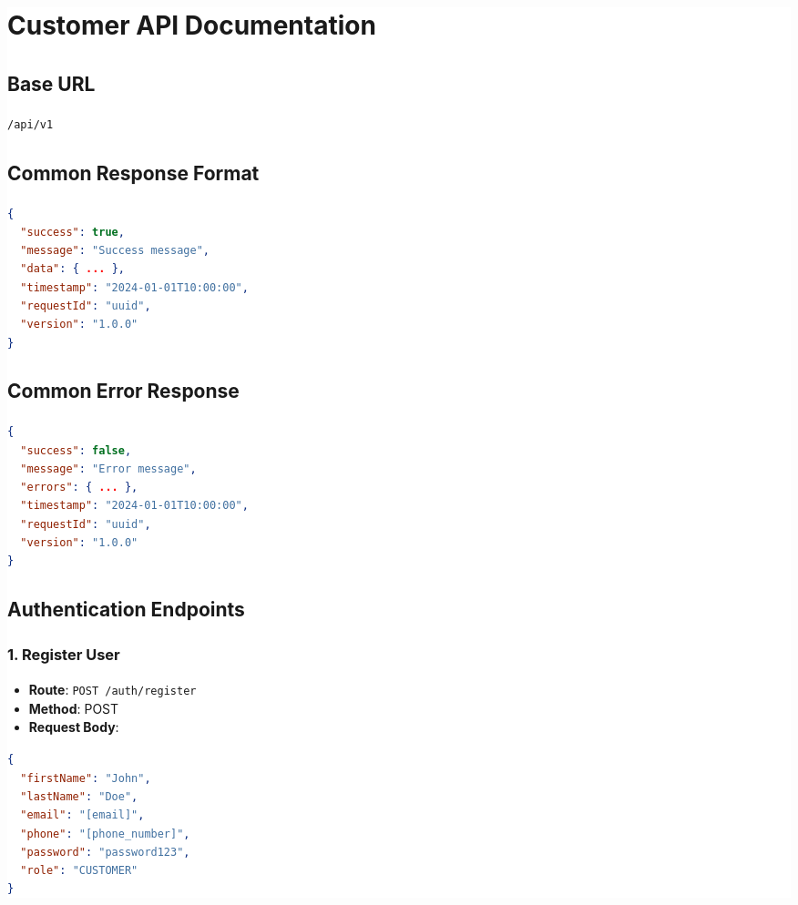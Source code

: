 # Customer API Documentation

## Base URL

`/api/v1`

## Common Response Format

```json
{
  "success": true,
  "message": "Success message",
  "data": { ... },
  "timestamp": "2024-01-01T10:00:00",
  "requestId": "uuid",
  "version": "1.0.0"
}
```

## Common Error Response

```json
{
  "success": false,
  "message": "Error message",
  "errors": { ... },
  "timestamp": "2024-01-01T10:00:00",
  "requestId": "uuid",
  "version": "1.0.0"
}
```

## Authentication Endpoints

### 1. Register User

- **Route**: `POST /auth/register`
- **Method**: POST
- **Request Body**:

```json
{
  "firstName": "John",
  "lastName": "Doe",
  "email": "[email]",
  "phone": "[phone_number]",
  "password": "password123",
  "role": "CUSTOMER"
}
```
